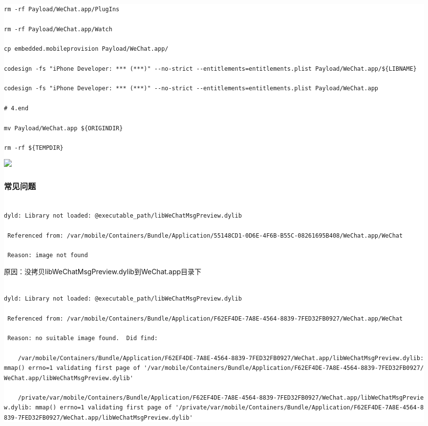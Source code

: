 ```#!/bin/bash
rm -rf Payload/WeChat.app/PlugIns

rm -rf Payload/WeChat.app/Watch

cp embedded.mobileprovision Payload/WeChat.app/

codesign -fs "iPhone Developer: *** (***)" --no-strict --entitlements=entitlements.plist Payload/WeChat.app/${LIBNAME}

codesign -fs "iPhone Developer: *** (***)" --no-strict --entitlements=entitlements.plist Payload/WeChat.app

# 4.end

mv Payload/WeChat.app ${ORIGINDIR}

rm -rf ${TEMPDIR}

```

![](http://alayshchen.github.io/images/blogImages/20160226/4.png-basicBlog)

### 常见问题

```

dyld: Library not loaded: @executable_path/libWeChatMsgPreview.dylib

 Referenced from: /var/mobile/Containers/Bundle/Application/55148CD1-0D6E-4F6B-B55C-08261695B408/WeChat.app/WeChat

 Reason: image not found

```

原因：没拷贝libWeChatMsgPreview.dylib到WeChat.app目录下

```

dyld: Library not loaded: @executable_path/libWeChatMsgPreview.dylib

 Referenced from: /var/mobile/Containers/Bundle/Application/F62EF4DE-7A8E-4564-8839-7FED32FB0927/WeChat.app/WeChat

 Reason: no suitable image found.  Did find:

	/var/mobile/Containers/Bundle/Application/F62EF4DE-7A8E-4564-8839-7FED32FB0927/WeChat.app/libWeChatMsgPreview.dylib: mmap() errno=1 validating first page of '/var/mobile/Containers/Bundle/Application/F62EF4DE-7A8E-4564-8839-7FED32FB0927/WeChat.app/libWeChatMsgPreview.dylib'

	/private/var/mobile/Containers/Bundle/Application/F62EF4DE-7A8E-4564-8839-7FED32FB0927/WeChat.app/libWeChatMsgPreview.dylib: mmap() errno=1 validating first page of '/private/var/mobile/Containers/Bundle/Application/F62EF4DE-7A8E-4564-8839-7FED32FB0927/WeChat.app/libWeChatMsgPreview.dylib'

```
